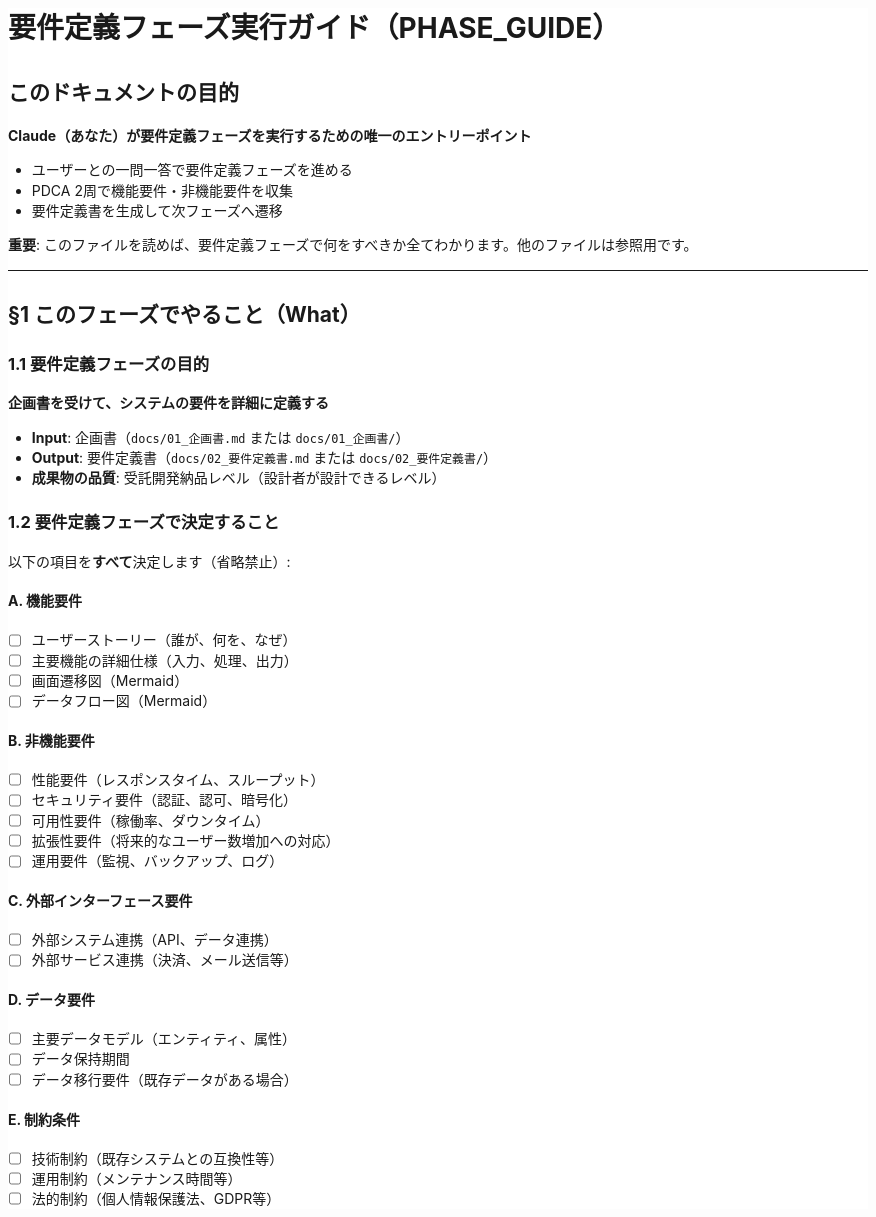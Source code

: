 # 要件定義フェーズ実行ガイド（PHASE_GUIDE）

## このドキュメントの目的

**Claude（あなた）が要件定義フェーズを実行するための唯一のエントリーポイント**

- ユーザーとの一問一答で要件定義フェーズを進める
- PDCA 2周で機能要件・非機能要件を収集
- 要件定義書を生成して次フェーズへ遷移

**重要**: このファイルを読めば、要件定義フェーズで何をすべきか全てわかります。他のファイルは参照用です。

---

## §1 このフェーズでやること（What）

### 1.1 要件定義フェーズの目的

**企画書を受けて、システムの要件を詳細に定義する**

- **Input**: 企画書（`docs/01_企画書.md` または `docs/01_企画書/`）
- **Output**: 要件定義書（`docs/02_要件定義書.md` または `docs/02_要件定義書/`）
- **成果物の品質**: 受託開発納品レベル（設計者が設計できるレベル）

### 1.2 要件定義フェーズで決定すること

以下の項目を**すべて**決定します（省略禁止）:

#### A. 機能要件
- [ ] ユーザーストーリー（誰が、何を、なぜ）
- [ ] 主要機能の詳細仕様（入力、処理、出力）
- [ ] 画面遷移図（Mermaid）
- [ ] データフロー図（Mermaid）

#### B. 非機能要件
- [ ] 性能要件（レスポンスタイム、スループット）
- [ ] セキュリティ要件（認証、認可、暗号化）
- [ ] 可用性要件（稼働率、ダウンタイム）
- [ ] 拡張性要件（将来的なユーザー数増加への対応）
- [ ] 運用要件（監視、バックアップ、ログ）

#### C. 外部インターフェース要件
- [ ] 外部システム連携（API、データ連携）
- [ ] 外部サービス連携（決済、メール送信等）

#### D. データ要件
- [ ] 主要データモデル（エンティティ、属性）
- [ ] データ保持期間
- [ ] データ移行要件（既存データがある場合）

#### E. 制約条件
- [ ] 技術制約（既存システムとの互換性等）
- [ ] 運用制約（メンテナンス時間等）
- [ ] 法的制約（個人情報保護法、GDPR等）
